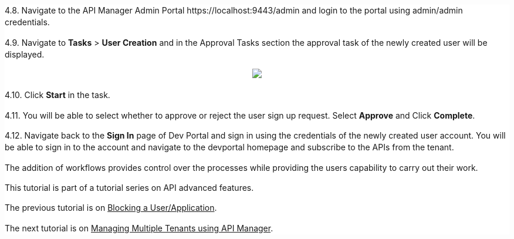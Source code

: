 4.8. Navigate to the API Manager Admin Portal https://localhost:9443/admin and login to the portal using admin/admin credentials.

4.9. Navigate to **Tasks** > **User Creation** and in the Approval Tasks section the approval task of the newly created user will be displayed.

<p align="center">
  <img width="70%" src="../resources/images/apim/sign-up-workflow-10.png">
</p>

4.10. Click **Start** in the task.

4.11. You will be able to select whether to approve or reject the user sign up request. Select **Approve** and Click **Complete**.

4.12. Navigate back to the **Sign In** page of Dev Portal and sign in using the credentials of the newly created user account. You will be able to sign in to the account and navigate to the devportal homepage and subscribe to the APIs from the tenant.

The addition of workflows provides control over the processes while providing the users capability to carry out their work. 

This tutorial is part of a tutorial series on API advanced features.

The previous tutorial is on [Blocking a User/Application](2-blocking.md).

The next tutorial is on [Managing Multiple Tenants using API Manager](4-manage-tenants.md).
